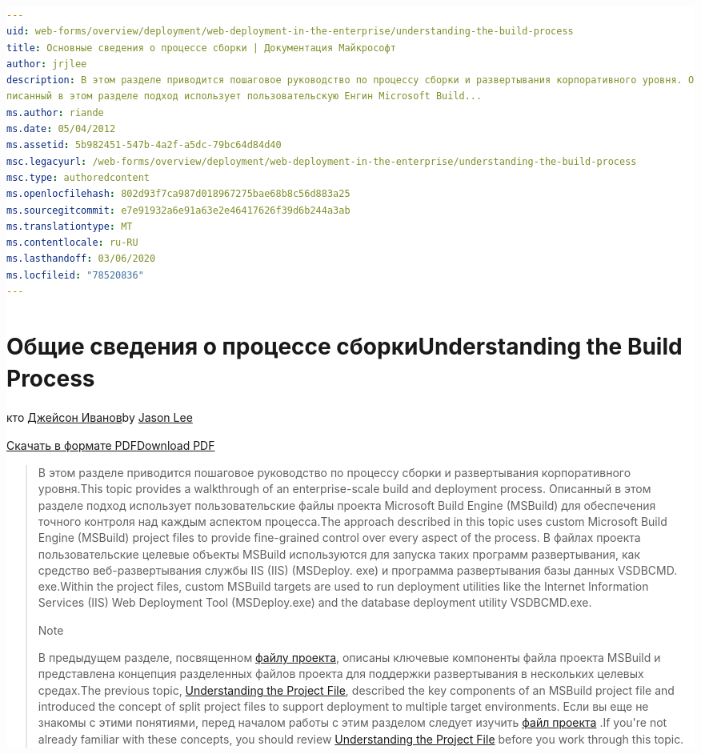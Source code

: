 ```yaml
---
uid: web-forms/overview/deployment/web-deployment-in-the-enterprise/understanding-the-build-process
title: Основные сведения о процессе сборки | Документация Майкрософт
author: jrjlee
description: В этом разделе приводится пошаговое руководство по процессу сборки и развертывания корпоративного уровня. Описанный в этом разделе подход использует пользовательскую Енгин Microsoft Build...
ms.author: riande
ms.date: 05/04/2012
ms.assetid: 5b982451-547b-4a2f-a5dc-79bc64d84d40
msc.legacyurl: /web-forms/overview/deployment/web-deployment-in-the-enterprise/understanding-the-build-process
msc.type: authoredcontent
ms.openlocfilehash: 802d93f7ca987d018967275bae68b8c56d883a25
ms.sourcegitcommit: e7e91932a6e91a63e2e46417626f39d6b244a3ab
ms.translationtype: MT
ms.contentlocale: ru-RU
ms.lasthandoff: 03/06/2020
ms.locfileid: "78520836"
---
```

# <a name="understanding-the-build-process"></a><span data-ttu-id="67610-104">Общие сведения о процессе сборки</span><span class="sxs-lookup"><span data-stu-id="67610-104">Understanding the Build Process</span></span>

<span data-ttu-id="67610-105">кто [Джейсон Иванов](https://github.com/jrjlee)</span><span class="sxs-lookup"><span data-stu-id="67610-105">by [Jason Lee](https://github.com/jrjlee)</span></span>

[<span data-ttu-id="67610-106">Скачать в формате PDF</span><span class="sxs-lookup"><span data-stu-id="67610-106">Download PDF</span></span>](https://msdnshared.blob.core.windows.net/media/MSDNBlogsFS/prod.evol.blogs.msdn.com/CommunityServer.Blogs.Components.WeblogFiles/00/00/00/63/56/8130.DeployingWebAppsInEnterpriseScenarios.pdf)

> <span data-ttu-id="67610-107">В этом разделе приводится пошаговое руководство по процессу сборки и развертывания корпоративного уровня.</span><span class="sxs-lookup"><span data-stu-id="67610-107">This topic provides a walkthrough of an enterprise-scale build and deployment process.</span></span> <span data-ttu-id="67610-108">Описанный в этом разделе подход использует пользовательские файлы проекта Microsoft Build Engine (MSBuild) для обеспечения точного контроля над каждым аспектом процесса.</span><span class="sxs-lookup"><span data-stu-id="67610-108">The approach described in this topic uses custom Microsoft Build Engine (MSBuild) project files to provide fine-grained control over every aspect of the process.</span></span> <span data-ttu-id="67610-109">В файлах проекта пользовательские целевые объекты MSBuild используются для запуска таких программ развертывания, как средство веб-развертывания службы IIS (IIS) (MSDeploy. exe) и программа развертывания базы данных VSDBCMD. exe.</span><span class="sxs-lookup"><span data-stu-id="67610-109">Within the project files, custom MSBuild targets are used to run deployment utilities like the Internet Information Services (IIS) Web Deployment Tool (MSDeploy.exe) and the database deployment utility VSDBCMD.exe.</span></span>
> 
> > [!NOTE]
> > <span data-ttu-id="67610-110">В предыдущем разделе, посвященном [файлу проекта](understanding-the-project-file.md), описаны ключевые компоненты файла проекта MSBuild и представлена концепция разделенных файлов проекта для поддержки развертывания в нескольких целевых средах.</span><span class="sxs-lookup"><span data-stu-id="67610-110">The previous topic, [Understanding the Project File](understanding-the-project-file.md), described the key components of an MSBuild project file and introduced the concept of split project files to support deployment to multiple target environments.</span></span> <span data-ttu-id="67610-111">Если вы еще не знакомы с этими понятиями, перед началом работы с этим разделом следует изучить [файл проекта](understanding-the-project-file.md) .</span><span class="sxs-lookup"><span data-stu-id="67610-111">If you're not already familiar with these concepts, you should review [Understanding the Project File](understanding-the-project-file.md) before you work through this topic.</span></span>
